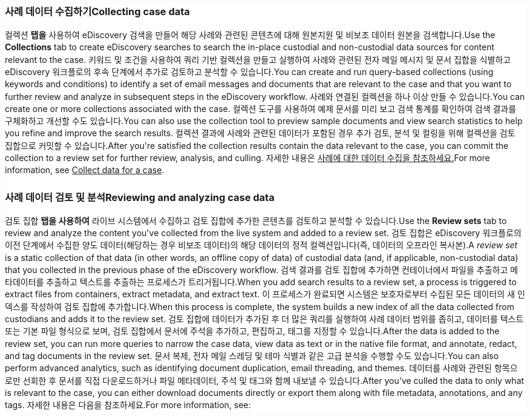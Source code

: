 
### <a name="collecting-case-data"></a><span data-ttu-id="46bf4-171">사례 데이터 수집하기</span><span class="sxs-lookup"><span data-stu-id="46bf4-171">Collecting case data</span></span>

<span data-ttu-id="46bf4-172">컬렉션 **탭을** 사용하여 eDiscovery 검색을 만들어 해당 사례와 관련된 콘텐츠에 대해 원본지원 및 비보조 데이터 원본을 검색합니다.</span><span class="sxs-lookup"><span data-stu-id="46bf4-172">Use the **Collections** tab to create eDiscovery searches to search the in-place custodial and non-custodial data sources for content relevant to the case.</span></span> <span data-ttu-id="46bf4-173">키워드 및 조건을 사용하여 쿼리 기반 컬렉션을 만들고 실행하여 사례와 관련된 전자 메일 메시지 및 문서 집합을 식별하고 eDiscovery 워크플로의 후속 단계에서 추가로 검토하고 분석할 수 있습니다.</span><span class="sxs-lookup"><span data-stu-id="46bf4-173">You can create and run query-based collections (using keywords and conditions) to identify a set of email messages and documents that are relevant to the case and that you want to further review and analyze in subsequent steps in the eDiscovery workflow.</span></span> <span data-ttu-id="46bf4-174">사례와 연결된 컬렉션을 하나 이상 만들 수 있습니다.</span><span class="sxs-lookup"><span data-stu-id="46bf4-174">You can create one or more collections associated with the case.</span></span> <span data-ttu-id="46bf4-175">컬렉션 도구를 사용하여 예제 문서를 미리 보고 검색 통계를 확인하여 검색 결과를 구체화하고 개선할 수도 있습니다.</span><span class="sxs-lookup"><span data-stu-id="46bf4-175">You can also use the collection tool to preview sample documents and view search statistics to help you refine and improve the search results.</span></span> <span data-ttu-id="46bf4-176">컬렉션 결과에 사례와 관련된 데이터가 포함된 경우 추가 검토, 분석 및 컬링을 위해 컬렉션을 검토 집합으로 커밋할 수 있습니다.</span><span class="sxs-lookup"><span data-stu-id="46bf4-176">After you're satisfied the collection results contain the data relevant to the case, you can commit the collection to a review set for further review, analysis, and culling.</span></span> <span data-ttu-id="46bf4-177">자세한 내용은 [사례에 대한 데이터 수집을 참조하세요.](collecting-data-for-ediscovery.md)</span><span class="sxs-lookup"><span data-stu-id="46bf4-177">For more information, see [Collect data for a case](collecting-data-for-ediscovery.md).</span></span>

### <a name="reviewing-and-analyzing-case-data"></a><span data-ttu-id="46bf4-178">사례 데이터 검토 및 분석</span><span class="sxs-lookup"><span data-stu-id="46bf4-178">Reviewing and analyzing case data</span></span>

<span data-ttu-id="46bf4-179">검토 집합 **탭을 사용하여** 라이브 시스템에서 수집하고 검토 집합에 추가한 콘텐츠를 검토하고 분석할 수 있습니다.</span><span class="sxs-lookup"><span data-stu-id="46bf4-179">Use the **Review sets** tab to review and analyze the content you've collected from the live system and added to a review set.</span></span> <span data-ttu-id="46bf4-180">검토  집합은 eDiscovery 워크플로의 이전 단계에서 수집한 양도 데이터(해당하는 경우 비보조 데이터)의 해당 데이터의 정적 컬렉션입니다(즉, 데이터의 오프라인 복사본).</span><span class="sxs-lookup"><span data-stu-id="46bf4-180">A *review set* is a static collection of that data (in other words, an offline copy of data) of custodial data (and, if applicable, non-custodial data) that you collected in the previous phase of the eDiscovery workflow.</span></span> <span data-ttu-id="46bf4-181">검색 결과를 검토 집합에 추가하면 컨테이너에서 파일을 추출하고 메타데이터를 추출하고 텍스트를 추출하는 프로세스가 트리거됩니다.</span><span class="sxs-lookup"><span data-stu-id="46bf4-181">When you add search results to a review set, a process is triggered to extract files from containers, extract metadata, and extract text.</span></span> <span data-ttu-id="46bf4-182">이 프로세스가 완료되면 시스템은 보호자로부터 수집된 모든 데이터의 새 인덱스를 작성하여 검토 집합에 추가합니다.</span><span class="sxs-lookup"><span data-stu-id="46bf4-182">When this process is complete, the system builds a new index of all the data collected from custodians and adds it to the review set.</span></span> <span data-ttu-id="46bf4-183">검토 집합에 데이터가 추가된 후 더 많은 쿼리를 실행하여 사례 데이터 범위를 좁히고, 데이터를 텍스트 또는 기본 파일 형식으로 보며, 검토 집합에서 문서에 주석을 추가하고, 편집하고, 태그를 지정할 수 있습니다.</span><span class="sxs-lookup"><span data-stu-id="46bf4-183">After the data is added to the review set, you can run more queries to narrow the case data, view data as text or in the native file format, and annotate, redact, and tag documents in the review set.</span></span> <span data-ttu-id="46bf4-184">문서 복제, 전자 메일 스레딩 및 테마 식별과 같은 고급 분석을 수행할 수도 있습니다.</span><span class="sxs-lookup"><span data-stu-id="46bf4-184">You can also perform advanced analytics, such as identifying document duplication, email threading, and themes.</span></span> <span data-ttu-id="46bf4-185">데이터를 사례와 관련된 항목으로만 선회한 후 문서를 직접 다운로드하거나 파일 메타데이터, 주석 및 태그와 함께 내보낼 수 있습니다.</span><span class="sxs-lookup"><span data-stu-id="46bf4-185">After you've culled the data to only what is relevant to the case, you can either download documents directly or export them along with file metadata, annotations, and any tags.</span></span> <span data-ttu-id="46bf4-186">자세한 내용은 다음을 참조하세요.</span><span class="sxs-lookup"><span data-stu-id="46bf4-186">For more information, see:</span></span>

